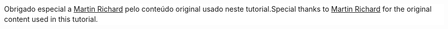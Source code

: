 <span data-ttu-id="4b33a-200">Obrigado especial a [Martin Richard](https://social.msdn.microsoft.com/profile/Martin+Richard) pelo conteúdo original usado neste tutorial.</span><span class="sxs-lookup"><span data-stu-id="4b33a-200">Special thanks to [Martin Richard](https://social.msdn.microsoft.com/profile/Martin+Richard) for the original content used in this tutorial.</span></span>
